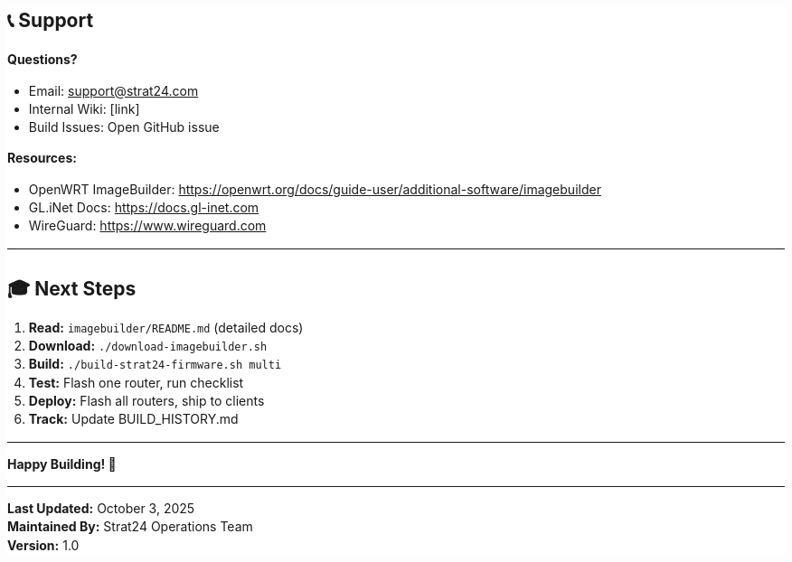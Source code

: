 
## 📞 Support

**Questions?**
- Email: support@strat24.com
- Internal Wiki: [link]
- Build Issues: Open GitHub issue

**Resources:**
- OpenWRT ImageBuilder: https://openwrt.org/docs/guide-user/additional-software/imagebuilder
- GL.iNet Docs: https://docs.gl-inet.com
- WireGuard: https://www.wireguard.com

---

## 🎓 Next Steps

1. **Read:** `imagebuilder/README.md` (detailed docs)
2. **Download:** `./download-imagebuilder.sh`
3. **Build:** `./build-strat24-firmware.sh multi`
4. **Test:** Flash one router, run checklist
5. **Deploy:** Flash all routers, ship to clients
6. **Track:** Update BUILD_HISTORY.md

---

**Happy Building! 🚀**

---

**Last Updated:** October 3, 2025  
**Maintained By:** Strat24 Operations Team  
**Version:** 1.0

